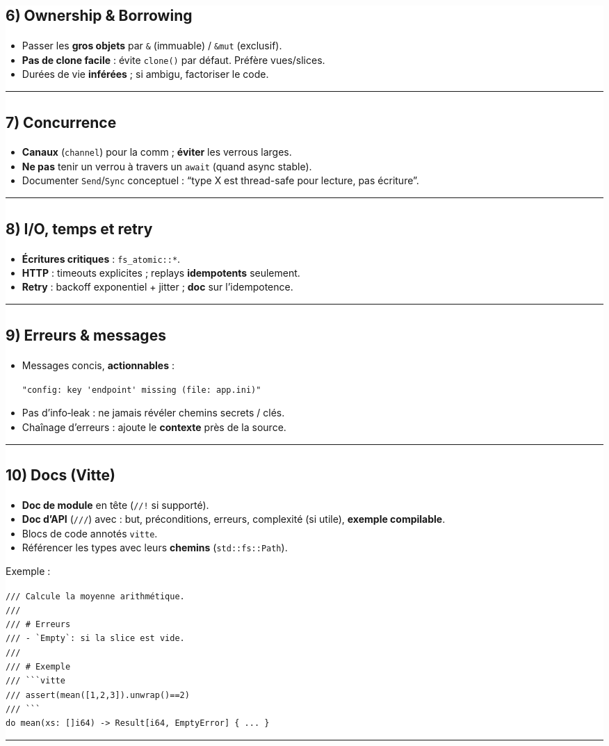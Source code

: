 
## 6) Ownership & Borrowing

- Passer les **gros objets** par `&` (immuable) / `&mut` (exclusif).  
- **Pas de clone facile** : évite `clone()` par défaut. Préfère vues/slices.  
- Durées de vie **inférées** ; si ambigu, factoriser le code.

---

## 7) Concurrence

- **Canaux** (`channel`) pour la comm ; **éviter** les verrous larges.  
- **Ne pas** tenir un verrou à travers un `await` (quand async stable).  
- Documenter `Send`/`Sync` conceptuel : “type X est thread-safe pour lecture, pas écriture”.

---

## 8) I/O, temps et retry

- **Écritures critiques** : `fs_atomic::*`.  
- **HTTP** : timeouts explicites ; replays **idempotents** seulement.  
- **Retry** : backoff exponentiel + jitter ; **doc** sur l’idempotence.

---

## 9) Erreurs & messages

- Messages concis, **actionnables** :  
  ```
  "config: key 'endpoint' missing (file: app.ini)"
  ```
- Pas d’info‐leak : ne jamais révéler chemins secrets / clés.  
- Chaînage d’erreurs : ajoute le **contexte** près de la source.

---

## 10) Docs (Vitte)

- **Doc de module** en tête (`//!` si supporté).  
- **Doc d’API** (`///`) avec : but, préconditions, erreurs, complexité (si utile), **exemple compilable**.  
- Blocs de code annotés `vitte`.  
- Référencer les types avec leurs **chemins** (`std::fs::Path`).

Exemple :

```vitte
/// Calcule la moyenne arithmétique.
/// 
/// # Erreurs
/// - `Empty`: si la slice est vide.
/// 
/// # Exemple
/// ```vitte
/// assert(mean([1,2,3]).unwrap()==2)
/// ```
do mean(xs: []i64) -> Result[i64, EmptyError] { ... }
```

---